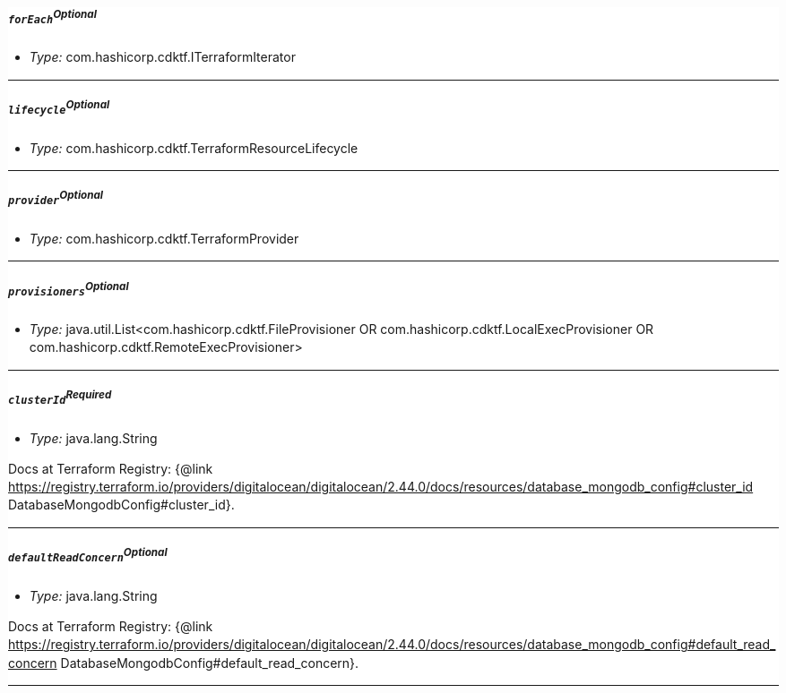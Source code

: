 ##### `forEach`<sup>Optional</sup> <a name="forEach" id="@cdktf/provider-digitalocean.databaseMongodbConfig.DatabaseMongodbConfig.Initializer.parameter.forEach"></a>

- *Type:* com.hashicorp.cdktf.ITerraformIterator

---

##### `lifecycle`<sup>Optional</sup> <a name="lifecycle" id="@cdktf/provider-digitalocean.databaseMongodbConfig.DatabaseMongodbConfig.Initializer.parameter.lifecycle"></a>

- *Type:* com.hashicorp.cdktf.TerraformResourceLifecycle

---

##### `provider`<sup>Optional</sup> <a name="provider" id="@cdktf/provider-digitalocean.databaseMongodbConfig.DatabaseMongodbConfig.Initializer.parameter.provider"></a>

- *Type:* com.hashicorp.cdktf.TerraformProvider

---

##### `provisioners`<sup>Optional</sup> <a name="provisioners" id="@cdktf/provider-digitalocean.databaseMongodbConfig.DatabaseMongodbConfig.Initializer.parameter.provisioners"></a>

- *Type:* java.util.List<com.hashicorp.cdktf.FileProvisioner OR com.hashicorp.cdktf.LocalExecProvisioner OR com.hashicorp.cdktf.RemoteExecProvisioner>

---

##### `clusterId`<sup>Required</sup> <a name="clusterId" id="@cdktf/provider-digitalocean.databaseMongodbConfig.DatabaseMongodbConfig.Initializer.parameter.clusterId"></a>

- *Type:* java.lang.String

Docs at Terraform Registry: {@link https://registry.terraform.io/providers/digitalocean/digitalocean/2.44.0/docs/resources/database_mongodb_config#cluster_id DatabaseMongodbConfig#cluster_id}.

---

##### `defaultReadConcern`<sup>Optional</sup> <a name="defaultReadConcern" id="@cdktf/provider-digitalocean.databaseMongodbConfig.DatabaseMongodbConfig.Initializer.parameter.defaultReadConcern"></a>

- *Type:* java.lang.String

Docs at Terraform Registry: {@link https://registry.terraform.io/providers/digitalocean/digitalocean/2.44.0/docs/resources/database_mongodb_config#default_read_concern DatabaseMongodbConfig#default_read_concern}.

---
